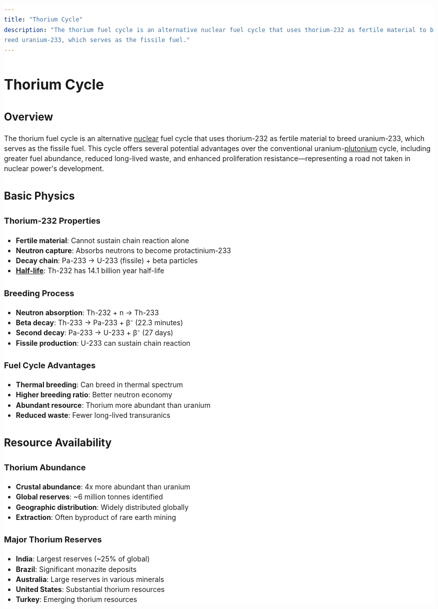 ```yaml
---
title: "Thorium Cycle"
description: "The thorium fuel cycle is an alternative nuclear fuel cycle that uses thorium-232 as fertile material to breed uranium-233, which serves as the fissile fuel."
---
```


# Thorium Cycle

## Overview

The thorium fuel cycle is an alternative [nuclear](/history/weapons-technology/nuclear-weapons-design) fuel cycle that uses thorium-232 as fertile material to breed uranium-233, which serves as the fissile fuel. This cycle offers several potential advantages over the conventional uranium-[plutonium](/terms/nuclear-physics/plutonium) cycle, including greater fuel abundance, reduced long-lived waste, and enhanced proliferation resistance—representing a road not taken in nuclear power's development.

## Basic Physics

### Thorium-232 Properties
- **Fertile material**: Cannot sustain chain reaction alone
- **Neutron capture**: Absorbs neutrons to become protactinium-233
- **Decay chain**: Pa-233 → U-233 (fissile) + beta particles
- **[Half-life](/terms/nuclear-physics/half-life)**: Th-232 has 14.1 billion year half-life

### Breeding Process
- **Neutron absorption**: Th-232 + n → Th-233
- **Beta decay**: Th-233 → Pa-233 + β⁻ (22.3 minutes)
- **Second decay**: Pa-233 → U-233 + β⁻ (27 days)
- **Fissile production**: U-233 can sustain chain reaction

### Fuel Cycle Advantages
- **Thermal breeding**: Can breed in thermal spectrum
- **Higher breeding ratio**: Better neutron economy
- **Abundant resource**: Thorium more abundant than uranium
- **Reduced waste**: Fewer long-lived transuranics

## Resource Availability

### Thorium Abundance
- **Crustal abundance**: 4x more abundant than uranium
- **Global reserves**: ~6 million tonnes identified
- **Geographic distribution**: Widely distributed globally
- **Extraction**: Often byproduct of rare earth mining

### Major Thorium Reserves
- **India**: Largest reserves (~25% of global)
- **Brazil**: Significant monazite deposits
- **Australia**: Large reserves in various minerals
- **United States**: Substantial thorium resources
- **Turkey**: Emerging thorium resources
